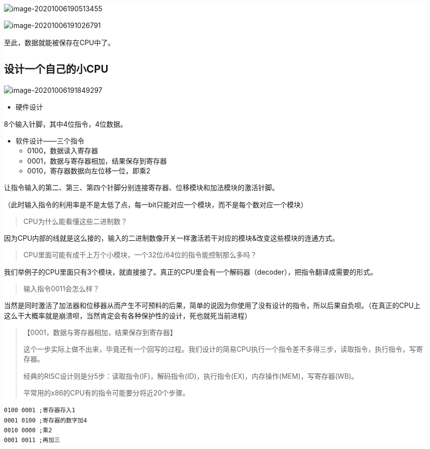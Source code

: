![image-20201006190513455](C:/Users/Five/Desktop/note/img/image-20201006190513455.png)

![image-20201006191026791](C:/Users/Five/Desktop/note/img/image-20201006191026791.png)

至此，数据就能被保存在CPU中了。



## 设计一个自己的小CPU

![image-20201006191849297](C:/Users/Five/Desktop/note/img/image-20201006191849297.png)

* 硬件设计

8个输入针脚，其中4位指令，4位数据。

* 软件设计——三个指令
  * 0100，数据读入寄存器
  * 0001，数据与寄存器相加，结果保存到寄存器
  * 0010，寄存器数据向左位移一位，即乘2

让指令输入的第二、第三、第四个针脚分别连接寄存器、位移模块和加法模块的激活针脚。

（此时输入指令的利用率是不是太低了点，每一bit只能对应一个模块，而不是每个数对应一个模块）



> CPU为什么能看懂这些二进制数？

因为CPU内部的线就是这么接的，输入的二进制数像开关一样激活若干对应的模块&改变这些模块的连通方式。



> CPU里面可能有成千上万个小模块，一个32位/64位的指令能控制那么多吗？

我们举例子的CPU里面只有3个模块，就直接接了。真正的CPU里会有一个解码器（decoder），把指令翻译成需要的形式。



> 输入指令0011会怎么样？

当然是同时激活了加法器和位移器从而产生不可预料的后果，简单的说因为你使用了没有设计的指令，所以后果自负呗。（在真正的CPU上这么干大概率就是崩溃呗，当然肯定会有各种保护性的设计，死也就死当前进程）



> 【0001，数据与寄存器相加，结果保存到寄存器】
>
> 这个一步实际上做不出来，毕竟还有一个回写的过程。我们设计的简易CPU执行一个指令差不多得三步，读取指令，执行指令，写寄存器。
>
> 经典的RISC设计则是分5步：读取指令(IF)，解码指令(ID)，执行指令(EX)，内存操作(MEM)，写寄存器(WB)。
>
> 平常用的x86的CPU有的指令可能要分将近20个步骤。



```text
0100 0001 ;寄存器存入1
0001 0100 ;寄存器的数字加4
0010 0000 ;乘2
0001 0011 ;再加三
```



[^1]: https://www.zhihu.com/question/53019975/answer/133207084
[^2]: https://www.zhihu.com/question/53019975
[^3]:https://www.cnblogs.com/niuyourou/p/11907858.html